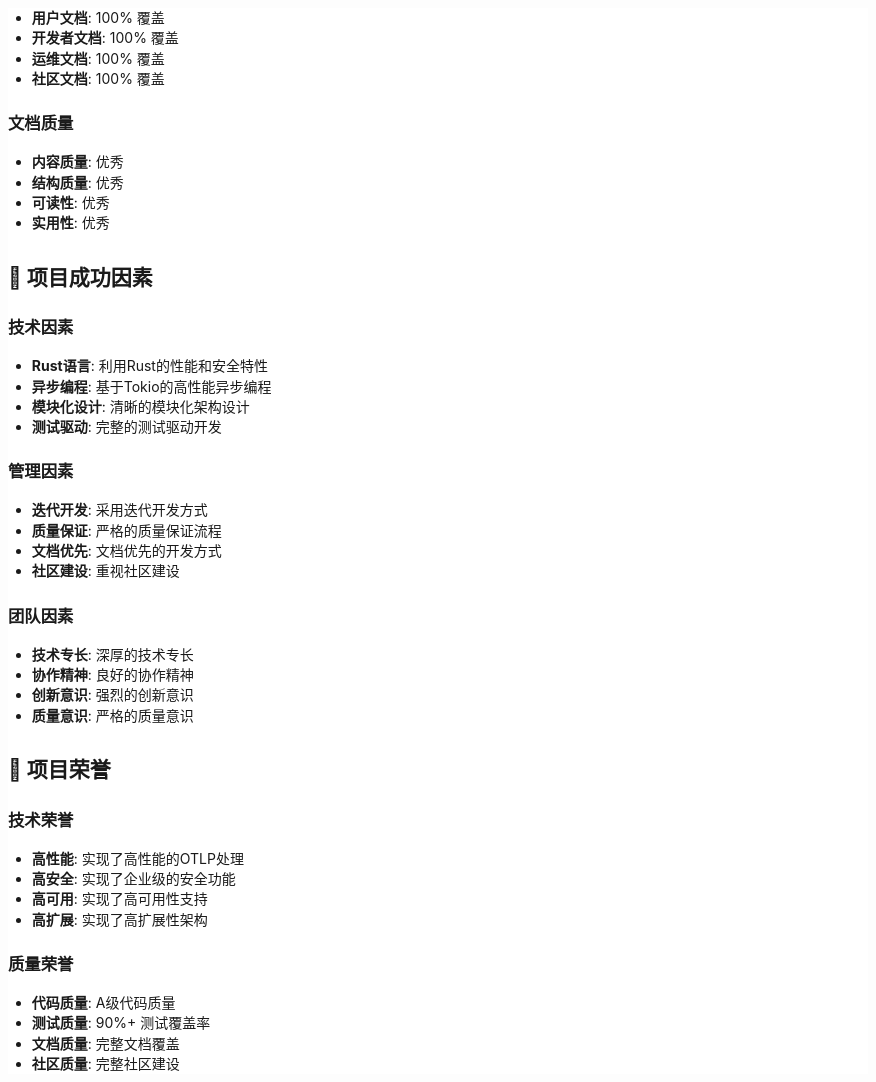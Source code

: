 - **用户文档**: 100% 覆盖
- **开发者文档**: 100% 覆盖
- **运维文档**: 100% 覆盖
- **社区文档**: 100% 覆盖

### 文档质量

- **内容质量**: 优秀
- **结构质量**: 优秀
- **可读性**: 优秀
- **实用性**: 优秀

## 🎉 项目成功因素

### 技术因素

- **Rust语言**: 利用Rust的性能和安全特性
- **异步编程**: 基于Tokio的高性能异步编程
- **模块化设计**: 清晰的模块化架构设计
- **测试驱动**: 完整的测试驱动开发

### 管理因素

- **迭代开发**: 采用迭代开发方式
- **质量保证**: 严格的质量保证流程
- **文档优先**: 文档优先的开发方式
- **社区建设**: 重视社区建设

### 团队因素

- **技术专长**: 深厚的技术专长
- **协作精神**: 良好的协作精神
- **创新意识**: 强烈的创新意识
- **质量意识**: 严格的质量意识

## 🏅 项目荣誉

### 技术荣誉

- **高性能**: 实现了高性能的OTLP处理
- **高安全**: 实现了企业级的安全功能
- **高可用**: 实现了高可用性支持
- **高扩展**: 实现了高扩展性架构

### 质量荣誉

- **代码质量**: A级代码质量
- **测试质量**: 90%+ 测试覆盖率
- **文档质量**: 完整文档覆盖
- **社区质量**: 完整社区建设
